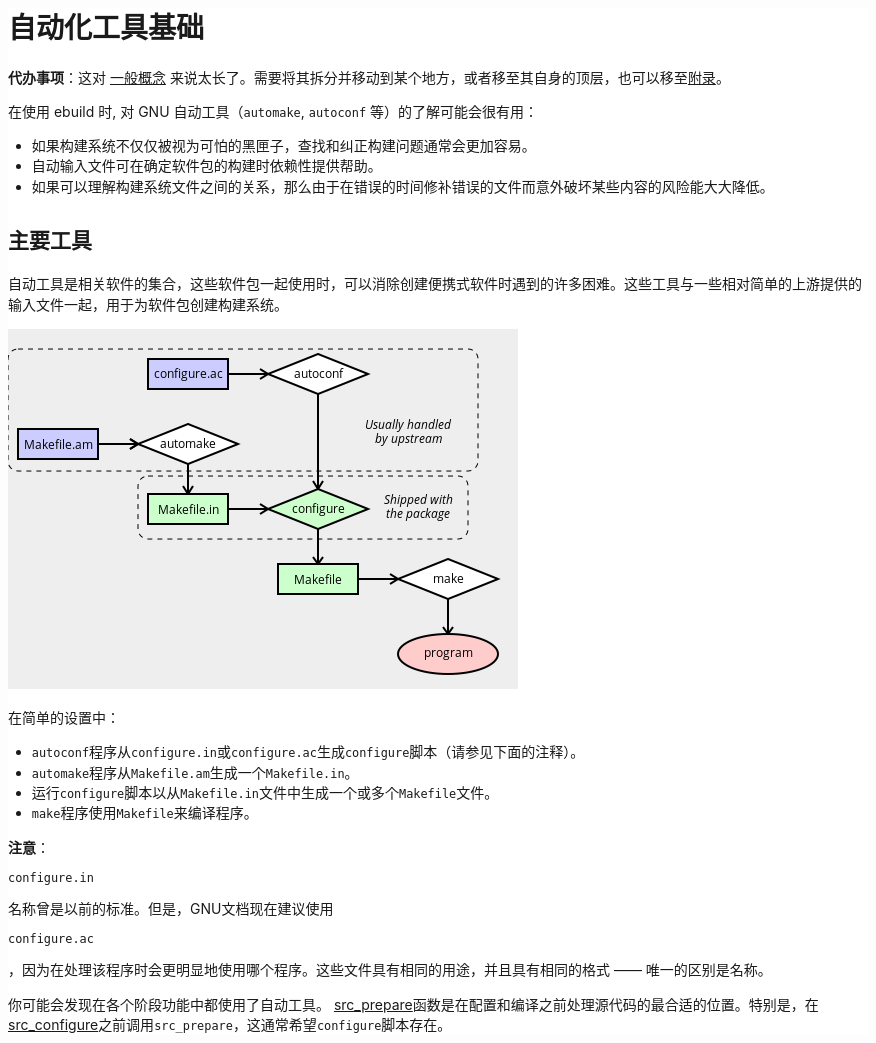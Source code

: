 # 自动化工具基础

<div class="alert alert-note">
<b>代办事项</b>：这对 <a href="./../general-concepts/README.md">一般概念</a> 来说太长了。需要将其拆分并移动到某个地方，或者移至其自身的顶层，也可以移至<a href="./../appendices/README.md">附录</a>。
</div>

在使用 ebuild 时, 对 GNU 自动工具（`automake`, `autoconf` 等）的了解可能会很有用：

- 如果构建系统不仅仅被视为可怕的黑匣子，查找和纠正构建问题通常会更加容易。
- 自动输入文件可在确定软件包的构建时依赖性提供帮助。
- 如果可以理解构建系统文件之间的关系，那么由于在错误的时间修补错误的文件而意外破坏某些内容的风险能大大降低。

## 主要工具

自动工具是相关软件的集合，这些软件包一起使用时，可以消除创建便携式软件时遇到的许多困难。这些工具与一些相对简单的上游提供的输入文件一起，用于为软件包创建构建系统。

![自动工具如何协同工作基本概述。](../../resource/The-Basics-Of-Autotools.png)

在简单的设置中：

- `autoconf`程序从`configure.in`或`configure.ac`生成`configure`脚本（请参见下面的注释）。
- `automake`程序从`Makefile.am`生成一个`Makefile.in`。
- 运行`configure`脚本以从`Makefile.in`文件中生成一个或多个`Makefile`文件。
- `make`程序使用`Makefile`来编译程序。

<div class="alert alert-note">
<b>注意</b>：<code><pre>configure.in</pre></code>名称曾是以前的标准。但是，GNU文档现在建议使用<code><pre>configure.ac</pre></code>，因为在处理该程序时会更明显地使用哪个程序。这些文件具有相同的用途，并且具有相同的格式 —— 唯一的区别是名称。
</div>

你可能会发现在各个阶段功能中都使用了自动工具。 [src_prepare](./../ebuild-writing/ebuild-phase-functions/src_prepare/README.md)函数是在配置和编译之前处理源代码的最合适的位置。特别是，在[src_configure](./../ebuild-writing/ebuild-phase-functions/src_configure/README.md)之前调用`src_prepare`，这通常希望`configure`脚本存在。
